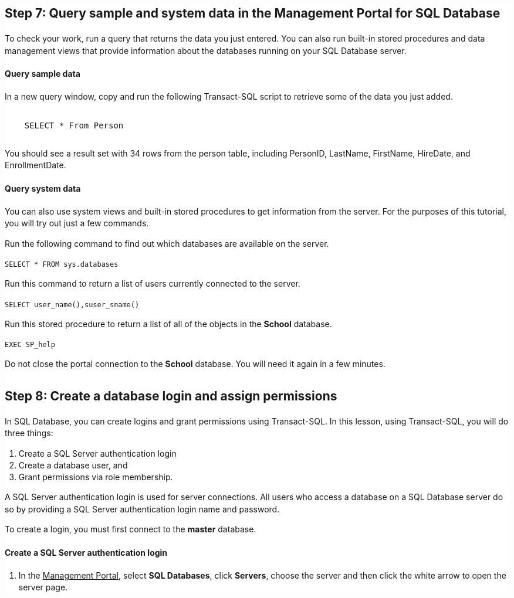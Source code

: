 </pre></div>


<h2 id="QueryDBSysData">Step 7: Query sample and system data in the Management Portal for SQL Database</h2>

To check your work, run a query that returns the data you just entered. You can also run built-in stored procedures and data management views that provide information about the databases running on your SQL Database server.

<h4 id="QueryDB">Query sample data</h4>

In a new query window, copy and run the following Transact-SQL script to retrieve some of the data you just added.


<div style="width:auto; height:auto; overflow:auto"><pre>
	SELECT * From Person
</pre></div>

You should see a result set with 34 rows from the person table, including PersonID, LastName, FirstName, HireDate, and EnrollmentDate.


<h4 id="QuerySys">Query system data</h4>

You can also use system views and built-in stored procedures to get information from the server. For the purposes of this tutorial, you will try out just a few commands.

Run the following command to find out which databases are available on the server. 

	SELECT * FROM sys.databases  

Run this command to return a list of users currently connected to the server.

	SELECT user_name(),suser_sname()

Run this stored procedure to return a list of all of the objects in the **School** database.

	EXEC SP_help

Do not close the portal connection to the **School** database. You will need it again in a few minutes.



<h2 id="DBLogin">Step 8: Create a database login and assign permissions</h2>

In SQL Database, you can create logins and grant permissions using Transact-SQL. In this lesson, using Transact-SQL, you will do three things:


1. Create a SQL Server authentication login
2. Create  a database user, and
3. Grant permissions via role membership.

A SQL Server authentication login is used for server connections. All users who access a database on a SQL Database server do so by providing a SQL Server authentication login name and password. 

To create a login, you must first connect to the **master** database.

<h4 id="CreateLogin">Create a SQL Server authentication login</h4>

1. In the [Management Portal](http://manage.windowsazure.com), select **SQL Databases**, click **Servers**, choose the server and then click the white arrow to open the
server page.
